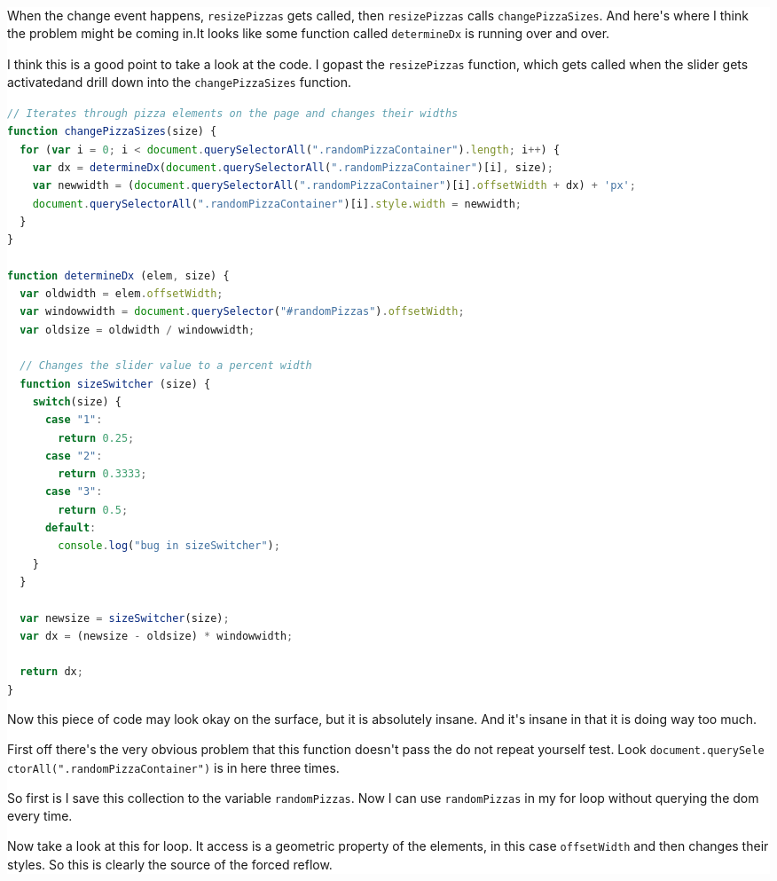 When the change event happens, `resizePizzas` gets called, then `resizePizzas` calls `changePizzaSizes`. And here's where I think the problem might be coming in.It looks like some function called `determineDx` is running over and over.

I think this is a good point to take a look at the code. I gopast the `resizePizzas` function, which gets called when the slider gets activatedand drill down into the `changePizzaSizes` function.

```js
// Iterates through pizza elements on the page and changes their widths
function changePizzaSizes(size) {
  for (var i = 0; i < document.querySelectorAll(".randomPizzaContainer").length; i++) {
    var dx = determineDx(document.querySelectorAll(".randomPizzaContainer")[i], size);
    var newwidth = (document.querySelectorAll(".randomPizzaContainer")[i].offsetWidth + dx) + 'px';
    document.querySelectorAll(".randomPizzaContainer")[i].style.width = newwidth;
  }
}

function determineDx (elem, size) {
  var oldwidth = elem.offsetWidth;
  var windowwidth = document.querySelector("#randomPizzas").offsetWidth;
  var oldsize = oldwidth / windowwidth;

  // Changes the slider value to a percent width
  function sizeSwitcher (size) {
    switch(size) {
      case "1":
        return 0.25;
      case "2":
        return 0.3333;
      case "3":
        return 0.5;
      default:
        console.log("bug in sizeSwitcher");
    }
  }

  var newsize = sizeSwitcher(size);
  var dx = (newsize - oldsize) * windowwidth;

  return dx;
}
```

Now this piece of code may look okay on the surface, but it is absolutely insane. And it's insane in that it is doing way too much.

First off there's the very obvious problem that this function doesn't pass the do not repeat yourself test. Look `document.querySelectorAll(".randomPizzaContainer")` is in here three times.

So first is I save this collection to the variable `randomPizzas`. Now I can use `randomPizzas` in my for loop without querying the dom every time.

Now take a look at this for loop. It access is a geometric property of the elements, in this case `offsetWidth` and then changes their styles. So this is clearly the source of the forced reflow.
